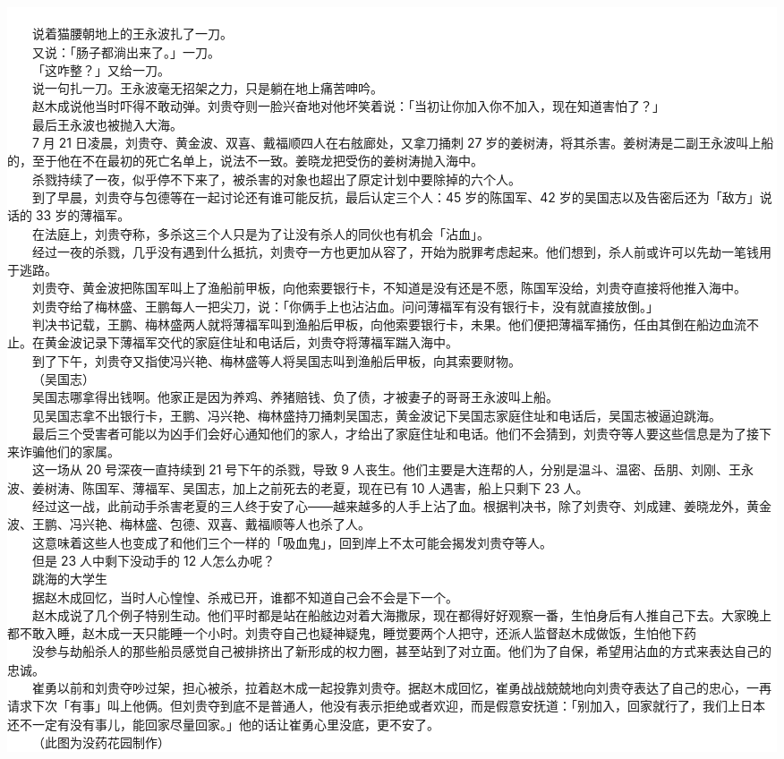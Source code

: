 <br>   
&emsp;&emsp;说着猫腰朝地上的王永波扎了一刀。  
<br>   
&emsp;&emsp;又说：「肠子都淌出来了。」一刀。  
<br>   
&emsp;&emsp;「这咋整？」又给一刀。  
<br>   
&emsp;&emsp;说一句扎一刀。王永波毫无招架之力，只是躺在地上痛苦呻吟。  
<br>   
&emsp;&emsp;赵木成说他当时吓得不敢动弹。刘贵夺则一脸兴奋地对他坏笑着说：「当初让你加入你不加入，现在知道害怕了？」  
<br>   
&emsp;&emsp;最后王永波也被抛入大海。  
<br>   
&emsp;&emsp;7 月 21 日凌晨，刘贵夺、黄金波、双喜、戴福顺四人在右舷廊处，又拿刀捅刺 27 岁的姜树涛，将其杀害。姜树涛是二副王永波叫上船的，至于他在不在最初的死亡名单上，说法不一致。姜晓龙把受伤的姜树涛抛入海中。  
<br>   
&emsp;&emsp;杀戮持续了一夜，似乎停不下来了，被杀害的对象也超出了原定计划中要除掉的六个人。   
<br>   
&emsp;&emsp;到了早晨，刘贵夺与包德等在一起讨论还有谁可能反抗，最后认定三个人：45 岁的陈国军、42 岁的吴国志以及告密后还为「敌方」说话的 33 岁的薄福军。  
<br>   
&emsp;&emsp;在法庭上，刘贵夺称，多杀这三个人只是为了让没有杀人的同伙也有机会「沾血」。  
<br>   
&emsp;&emsp;经过一夜的杀戮，几乎没有遇到什么抵抗，刘贵夺一方也更加从容了，开始为脱罪考虑起来。他们想到，杀人前或许可以先劫一笔钱用于逃路。  
<br>   
&emsp;&emsp;刘贵夺、黄金波把陈国军叫上了渔船前甲板，向他索要银行卡，不知道是没有还是不愿，陈国军没给，刘贵夺直接将他推入海中。  
<br>   
&emsp;&emsp;刘贵夺给了梅林盛、王鹏每人一把尖刀，说：「你俩手上也沾沾血。问问薄福军有没有银行卡，没有就直接放倒。」   
<br>   
&emsp;&emsp;判决书记载，王鹏、梅林盛两人就将薄福军叫到渔船后甲板，向他索要银行卡，未果。他们便把薄福军捅伤，任由其倒在船边血流不止。在黄金波记录下薄福军交代的家庭住址和电话后，刘贵夺将薄福军踹入海中。  
<br>   
&emsp;&emsp;到了下午，刘贵夺又指使冯兴艳、梅林盛等人将吴国志叫到渔船后甲板，向其索要财物。  
<br>   
&emsp;&emsp;（吴国志）  
<br>   
&emsp;&emsp;吴国志哪拿得出钱啊。他家正是因为养鸡、养猪赔钱、负了债，才被妻子的哥哥王永波叫上船。  
<br>   
&emsp;&emsp;见吴国志拿不出银行卡，王鹏、冯兴艳、梅林盛持刀捅刺吴国志，黄金波记下吴国志家庭住址和电话后，吴国志被逼迫跳海。  
<br>   
&emsp;&emsp;最后三个受害者可能以为凶手们会好心通知他们的家人，才给出了家庭住址和电话。他们不会猜到，刘贵夺等人要这些信息是为了接下来诈骗他们的家属。  
<br>   
&emsp;&emsp;这一场从 20 号深夜一直持续到 21 号下午的杀戮，导致 9 人丧生。他们主要是大连帮的人，分别是温斗、温密、岳朋、刘刚、王永波、姜树涛、陈国军、薄福军、吴国志，加上之前死去的老夏，现在已有 10 人遇害，船上只剩下 23 人。  
<br>   
&emsp;&emsp;经过这一战，此前动手杀害老夏的三人终于安了心——越来越多的人手上沾了血。根据判决书，除了刘贵夺、刘成建、姜晓龙外，黄金波、王鹏、冯兴艳、梅林盛、包德、双喜、戴福顺等人也杀了人。  
<br>   
&emsp;&emsp;这意味着这些人也变成了和他们三个一样的「吸血鬼」，回到岸上不太可能会揭发刘贵夺等人。  
<br>   
&emsp;&emsp;但是 23 人中剩下没动手的 12 人怎么办呢？  
<br>   
&emsp;&emsp;跳海的大学生  
<br>   
&emsp;&emsp;据赵木成回忆，当时人心惶惶、杀戒已开，谁都不知道自己会不会是下一个。  
<br>   
&emsp;&emsp;赵木成说了几个例子特别生动。他们平时都是站在船舷边对着大海撒尿，现在都得好好观察一番，生怕身后有人推自己下去。大家晚上都不敢入睡，赵木成一天只能睡一个小时。刘贵夺自己也疑神疑鬼，睡觉要两个人把守，还派人监督赵木成做饭，生怕他下药   
<br>   
&emsp;&emsp;没参与劫船杀人的那些船员感觉自己被排挤出了新形成的权力圈，甚至站到了对立面。他们为了自保，希望用沾血的方式来表达自己的忠诚。  
<br>   
&emsp;&emsp;崔勇以前和刘贵夺吵过架，担心被杀，拉着赵木成一起投靠刘贵夺。据赵木成回忆，崔勇战战兢兢地向刘贵夺表达了自己的忠心，一再请求下次「有事」叫上他俩。但刘贵夺到底不是普通人，他没有表示拒绝或者欢迎，而是假意安抚道：「别加入，回家就行了，我们上日本还不一定有没有事儿，能回家尽量回家。」他的话让崔勇心里没底，更不安了。  
<br>   
&emsp;&emsp;（此图为没药花园制作）  